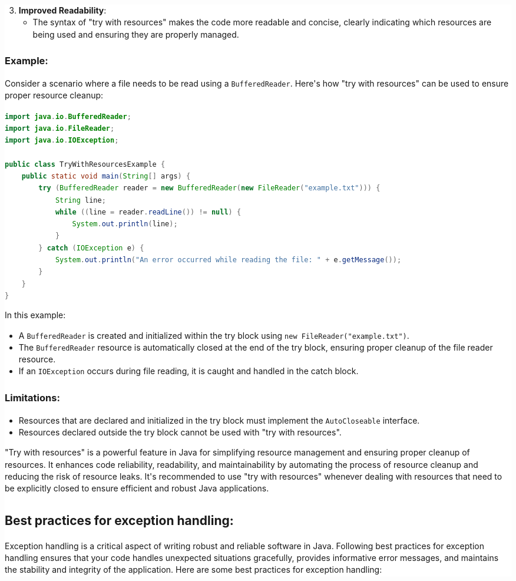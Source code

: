 3. **Improved Readability**:
   - The syntax of "try with resources" makes the code more readable and concise, clearly indicating which resources are being used and ensuring they are properly managed.

### Example:

Consider a scenario where a file needs to be read using a `BufferedReader`. Here's how "try with resources" can be used to ensure proper resource cleanup:

```java
import java.io.BufferedReader;
import java.io.FileReader;
import java.io.IOException;

public class TryWithResourcesExample {
    public static void main(String[] args) {
        try (BufferedReader reader = new BufferedReader(new FileReader("example.txt"))) {
            String line;
            while ((line = reader.readLine()) != null) {
                System.out.println(line);
            }
        } catch (IOException e) {
            System.out.println("An error occurred while reading the file: " + e.getMessage());
        }
    }
}
```

In this example:

- A `BufferedReader` is created and initialized within the try block using `new FileReader("example.txt")`.
- The `BufferedReader` resource is automatically closed at the end of the try block, ensuring proper cleanup of the file reader resource.
- If an `IOException` occurs during file reading, it is caught and handled in the catch block.

### Limitations:

- Resources that are declared and initialized in the try block must implement the `AutoCloseable` interface.
- Resources declared outside the try block cannot be used with "try with resources".

"Try with resources" is a powerful feature in Java for simplifying resource management and ensuring proper cleanup of resources. It enhances code reliability, readability, and maintainability by automating the process of resource cleanup and reducing the risk of resource leaks. It's recommended to use "try with resources" whenever dealing with resources that need to be explicitly closed to ensure efficient and robust Java applications.

## Best practices for exception handling:

Exception handling is a critical aspect of writing robust and reliable software in Java. Following best practices for exception handling ensures that your code handles unexpected situations gracefully, provides informative error messages, and maintains the stability and integrity of the application. Here are some best practices for exception handling:
